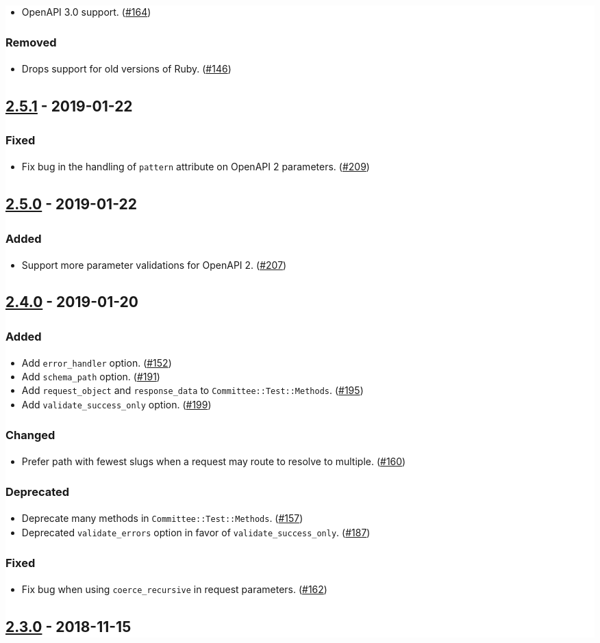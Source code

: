 - OpenAPI 3.0 support. ([#164](https://github.com/interagent/committee/pull/164))

### Removed

- Drops support for old versions of Ruby. ([#146](https://github.com/interagent/committee/pull/146))

## [2.5.1] - 2019-01-22

### Fixed

- Fix bug in the handling of `pattern` attribute on OpenAPI 2 parameters. ([#209](https://github.com/interagent/committee/pull/209))

## [2.5.0] - 2019-01-22

### Added

- Support more parameter validations for OpenAPI 2. ([#207](https://github.com/interagent/committee/pull/207))

## [2.4.0] - 2019-01-20

### Added

- Add `error_handler` option. ([#152](https://github.com/interagent/committee/pull/152))
- Add `schema_path` option. ([#191](https://github.com/interagent/committee/pull/191))
- Add `request_object` and `response_data` to `Committee::Test::Methods`. ([#195](https://github.com/interagent/committee/pull/195))
- Add `validate_success_only` option. ([#199](https://github.com/interagent/committee/pull/199))

### Changed

- Prefer path with fewest slugs when a request may route to resolve to multiple. ([#160](https://github.com/interagent/committee/pull/160))

### Deprecated

- Deprecate many methods in `Committee::Test::Methods`. ([#157](https://github.com/interagent/committee/pull/157))
- Deprecated `validate_errors` option in favor of `validate_success_only`. ([#187](https://github.com/interagent/committee/pull/187))

### Fixed

- Fix bug when using `coerce_recursive` in request parameters. ([#162](https://github.com/interagent/committee/pull/162))

## [2.3.0] - 2018-11-15


[Unreleased]: https://github.com/interagent/committee/compare/v4.4.0...HEAD
[4.4.0]: https://github.com/interagent/committee/compare/v4.4.0.rc1...v4.4.0
[4.4.0.rc1]: https://github.com/interagent/committee/compare/v4.3.0...v4.4.0.cr1
[4.3.0]: https://github.com/interagent/committee/compare/v4.2.1...v4.3.0
[4.2.1]: https://github.com/interagent/committee/compare/v4.2.0...v4.2.1
[4.2.0]: https://github.com/interagent/committee/compare/v4.1.0...v4.2.0
[4.1.0]: https://github.com/interagent/committee/compare/v4.0.0...v4.1.0
[4.0.0]: https://github.com/interagent/committee/compare/v3.3.0...v4.0.0
[3.3.0]: https://github.com/interagent/committee/compare/v3.2.1...v3.3.0
[3.2.1]: https://github.com/interagent/committee/compare/v3.2.0...v3.2.1
[3.2.0]: https://github.com/interagent/committee/compare/v3.1.1...v3.2.0
[3.1.1]: https://github.com/interagent/committee/compare/v3.1.0...v3.1.1
[3.1.0]: https://github.com/interagent/committee/compare/v3.0.3...v3.1.0
[3.0.3]: https://github.com/interagent/committee/compare/v3.0.2...v3.0.3
[3.0.2]: https://github.com/interagent/committee/compare/v3.0.1...v3.0.2
[3.0.1]: https://github.com/interagent/committee/compare/v3.0.0...v3.0.1
[3.0.0]: https://github.com/interagent/committee/compare/v3.0.0.beta3...v3.0.0
[3.0.0.beta3]: https://github.com/interagent/committee/compare/v3.0.0.beta2...v3.0.0.beta3
[3.0.0.beta2]: https://github.com/interagent/committee/compare/v3.0.0.beta...v3.0.0.beta2
[3.0.0.beta]: https://github.com/interagent/committee/compare/v3.0.0.alpha...v3.0.0.beta
[3.0.0.alpha]: https://github.com/interagent/committee/compare/v2.5.1...v3.0.0.alpha
[2.5.1]: https://github.com/interagent/committee/compare/v2.5.0...v2.5.1
[2.5.0]: https://github.com/interagent/committee/compare/v2.4.0...v2.5.0
[2.4.0]: https://github.com/interagent/committee/compare/v2.3.0...v2.4.0
[2.3.0]: https://github.com/interagent/committee/compare/v2.2.1...v2.3.0
[2.2.1]: https://github.com/interagent/committee/compare/v2.2.0...v2.2.1
[2.2.0]: https://github.com/interagent/committee/compare/v2.1.1...v2.2.0
[2.1.1]: https://github.com/interagent/committee/compare/v2.1.0...v2.1.1
[2.1.0]: https://github.com/interagent/committee/compare/v2.0.1...v2.1.0
[2.0.1]: https://github.com/interagent/committee/compare/v2.0.0...v2.0.1
[2.0.0]: https://github.com/interagent/committee/compare/v1.15.0...v2.0.0
[1.15.0]: https://github.com/interagent/committee/compare/v1.14.1...v1.15.0